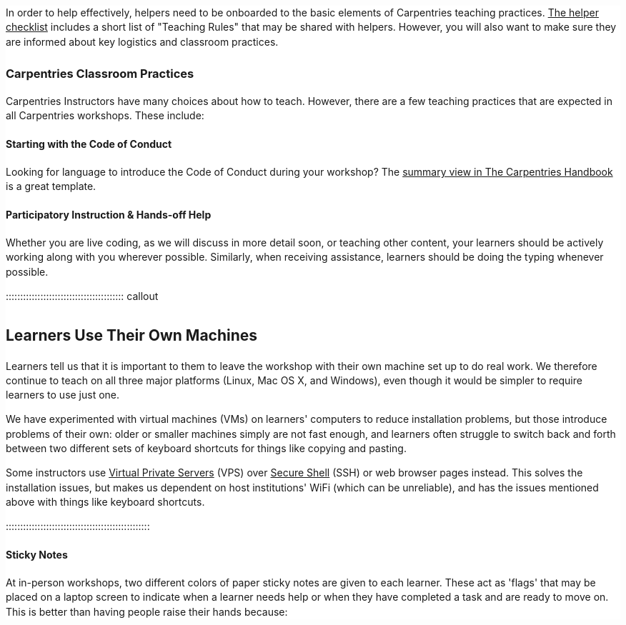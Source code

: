 In order to help effectively, helpers need to be onboarded to the basic elements of Carpentries teaching
practices. [The helper checklist][helpers] includes a short list of "Teaching Rules" that may be shared with helpers.
However, you will also want to make sure they are informed about key logistics and classroom practices.

### Carpentries Classroom Practices

Carpentries Instructors have many choices about how to teach. However, there are a few teaching practices that
are expected in all Carpentries workshops. These include:

#### Starting with the Code of Conduct

Looking for language to introduce the Code of Conduct during your workshop? The [summary view in The Carpentries Handbook][CoC-summary] is a great template.

#### Participatory Instruction \& Hands-off Help

Whether you are live coding, as we will discuss in more detail soon, or teaching other content, your learners should be actively
working along with you wherever possible. Similarly, when receiving assistance, learners should be doing the typing whenever possible.

:::::::::::::::::::::::::::::::::::::::::  callout

## Learners Use Their Own Machines

Learners tell us that it is important to them to leave the workshop
with their own machine set up to do real work.  We therefore continue
to teach on all three major platforms (Linux, Mac OS X, and Windows),
even though it would be simpler to require learners to use just one.

We have experimented with virtual machines (VMs) on learners'
computers to reduce installation problems, but those introduce
problems of their own: older or smaller machines simply are not fast
enough, and learners often struggle to switch back and forth between
two different sets of keyboard shortcuts for things like copying and
pasting.

Some instructors use [Virtual Private Servers][vps] (VPS) over [Secure Shell][ssh]
(SSH) or web browser pages instead. This solves the installation
issues, but makes us dependent on host institutions' WiFi (which can be
unreliable), and has the issues mentioned above with things
like keyboard shortcuts.


::::::::::::::::::::::::::::::::::::::::::::::::::

#### Sticky Notes

At in-person workshops, two different colors of paper sticky notes are given to each learner. These act as 'flags' that may be placed
on a laptop screen to indicate when a learner needs help or when they have completed a task and are ready to move on.
This is better than having people raise their hands because:


[host-checklist]: https://docs.carpentries.org/topic_folders/hosts_instructors/hosts_instructors_checklist.html#host-checklist
[worldcat-interactions]: https://www.worldcat.org/title/interactions-collaboration-skills-for-school-professionals/oclc/930364264
[helpers]: https://docs.carpentries.org/topic_folders/hosts_instructors/hosts_instructors_checklist.html#helper-checklist
[CoC-summary]: https://docs.carpentries.org/topic_folders/policies/code-of-conduct.html#code-of-conduct-summary-view
[vps]: https://en.wikipedia.org/wiki/Virtual_private_server
[ssh]: https://en.wikipedia.org/wiki/Secure_Shell
[blog-coc-facilitators]: https://carpentries.org/blog/2021/06/code-of-conduct-facilitators-module/